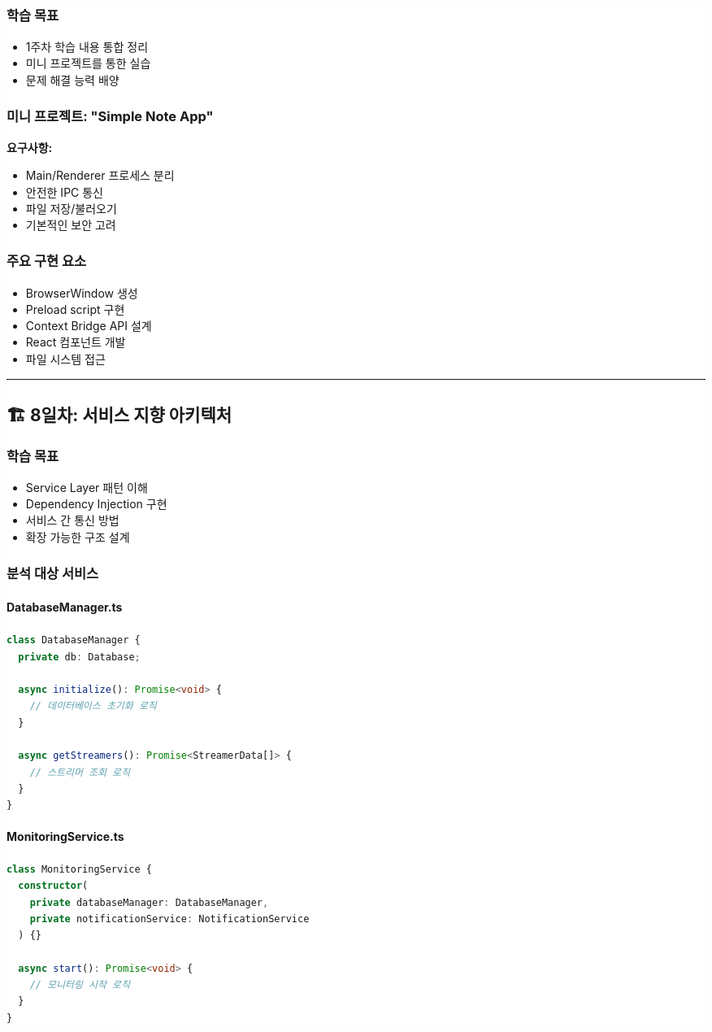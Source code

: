 ### 학습 목표
- 1주차 학습 내용 통합 정리
- 미니 프로젝트를 통한 실습
- 문제 해결 능력 배양

### 미니 프로젝트: "Simple Note App"
**요구사항:**
- Main/Renderer 프로세스 분리
- 안전한 IPC 통신
- 파일 저장/불러오기
- 기본적인 보안 고려

### 주요 구현 요소
- BrowserWindow 생성
- Preload script 구현
- Context Bridge API 설계
- React 컴포넌트 개발
- 파일 시스템 접근

---

## 🏗️ 8일차: 서비스 지향 아키텍처

### 학습 목표
- Service Layer 패턴 이해
- Dependency Injection 구현
- 서비스 간 통신 방법
- 확장 가능한 구조 설계

### 분석 대상 서비스
#### DatabaseManager.ts
```typescript
class DatabaseManager {
  private db: Database;
  
  async initialize(): Promise<void> {
    // 데이터베이스 초기화 로직
  }
  
  async getStreamers(): Promise<StreamerData[]> {
    // 스트리머 조회 로직
  }
}
```

#### MonitoringService.ts
```typescript
class MonitoringService {
  constructor(
    private databaseManager: DatabaseManager,
    private notificationService: NotificationService
  ) {}
  
  async start(): Promise<void> {
    // 모니터링 시작 로직
  }
}
```
